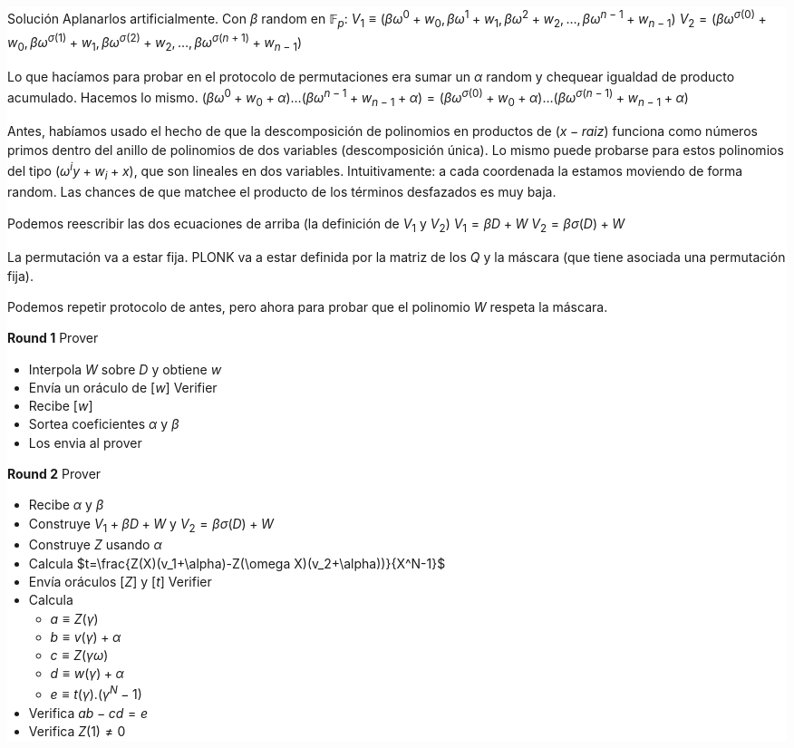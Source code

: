 Solución
Aplanarlos artificialmente. Con $\beta$ random en $\mathbb{F}_p$:
$V_1\equiv(\beta\omega^0+w_0,\beta\omega^1+w_1,\beta\omega^2+w_2,\dots,\beta\omega^{n-1}+w_{n-1})$
$V_2=(\beta\omega^{\sigma(0)}+w_0,\beta\omega^{\sigma(1)}+w_1,\beta\omega^{\sigma(2)}+w_2,\dots,\beta\omega^{\sigma(n+1)}+w_{n-1})$

Lo que hacíamos para probar en el protocolo de permutaciones era sumar un $\alpha$ random y chequear igualdad de producto acumulado. Hacemos lo mismo.
$(\beta\omega^0+w_0+\alpha)\dots(\beta\omega^{n-1}+w_{n-1}+\alpha)=(\beta\omega^{\sigma(0)}+w_0+\alpha)\dots(\beta\omega^{\sigma(n-1)}+w_{n-1}+\alpha)$

Antes, habíamos usado el hecho de que la descomposición de polinomios en productos de $(x-raiz)$ funciona como números primos dentro del anillo de polinomios de dos variables (descomposición única). Lo mismo puede probarse para estos polinomios del tipo $(\omega^iy+w_i+x)$, que son lineales en dos variables.
Intuitivamente: a cada coordenada la estamos moviendo de forma random. Las chances de que matchee el producto de los términos desfazados es muy baja.

Podemos reescribir las dos ecuaciones de arriba (la definición de $V_1$ y $V_2$)
$V_1=\beta D+W$
$V_2=\beta \sigma(D)+W$

La permutación va a estar fija. PLONK va a estar definida por la matriz de los $Q$ y la máscara (que tiene asociada una permutación fija).

Podemos repetir protocolo de antes, pero ahora para probar que el polinomio $W$ respeta la máscara.

**Round 1**
Prover
- Interpola $W$ sobre $D$ y obtiene $w$
- Envía un oráculo de $[w]$
Verifier
- Recibe $[w]$
- Sortea coeficientes $\alpha$ y $\beta$
- Los envia al prover

**Round 2**
Prover
- Recibe $\alpha$ y $\beta$
- Construye $V_1+\beta D+W$ y $V_2=\beta \sigma(D)+W$
- Construye $Z$ usando $\alpha$
- Calcula $t=\frac{Z(X)(v_1+\alpha)-Z(\omega X)(v_2+\alpha))}{X^N-1}$
- Envía oráculos $[Z]$ y $[t]$
Verifier
- Calcula
	- $a\equiv Z(\gamma)$
	- $b\equiv v(\gamma)+\alpha$
	- $c\equiv Z(\gamma\omega)$
	- $d\equiv w(\gamma)+\alpha$
	- $e\equiv  t(\gamma).(\gamma^N-1)$
- Verifica $ab-cd=e$
- Verifica $Z(1)\neq 0$

